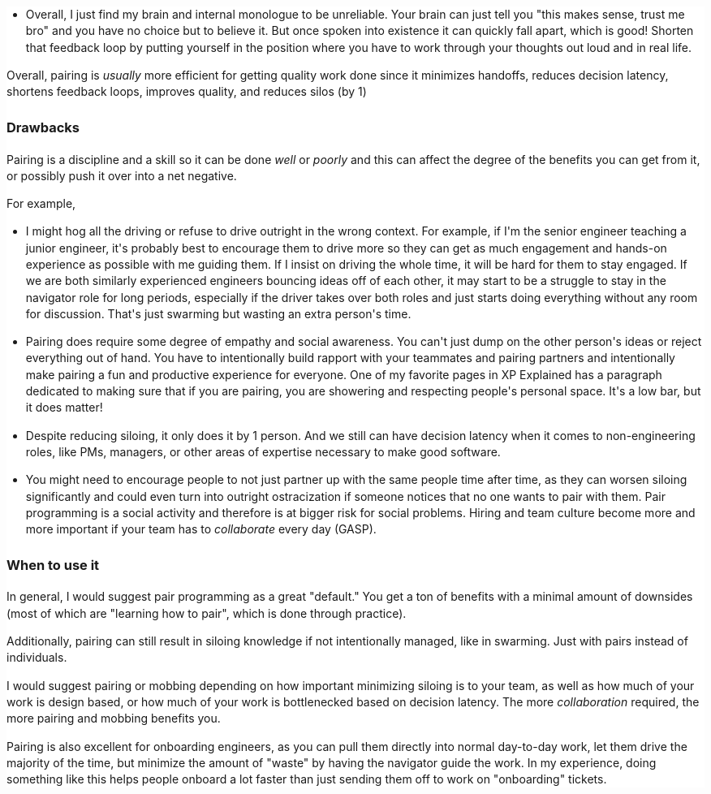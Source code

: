 - Overall, I just find my brain and internal monologue to be unreliable. Your brain can just tell you "this makes sense, trust me bro" and you have no choice but to believe it. But once spoken into existence it can quickly fall apart, which is good! Shorten that feedback loop by putting yourself in the position where you have to work through your thoughts out loud and in real life.

Overall, pairing is _usually_ more efficient for getting quality work done since it minimizes handoffs, reduces decision latency, shortens feedback loops, improves quality, and reduces silos (by 1)

### Drawbacks

Pairing is a discipline and a skill so it can be done _well_ or _poorly_ and this can affect the degree of the benefits you can get from it, or possibly push it over into a net negative.

For example,

- I might hog all the driving or refuse to drive outright in the wrong context. For example, if I'm the senior engineer teaching a junior engineer, it's probably best to encourage them to drive more so they can get as much engagement and hands-on experience as possible with me guiding them. If I insist on driving the whole time, it will be hard for them to stay engaged. If we are both similarly experienced engineers bouncing ideas off of each other, it may start to be a struggle to stay in the navigator role for long periods, especially if the driver takes over both roles and just starts doing everything without any room for discussion. That's just swarming but wasting an extra person's time.

- Pairing does require some degree of empathy and social awareness. You can't just dump on the other person's ideas or reject everything out of hand. You have to intentionally build rapport with your teammates and pairing partners and intentionally make pairing a fun and productive experience for everyone. One of my favorite pages in XP Explained has a paragraph dedicated to making sure that if you are pairing, you are showering and respecting people's personal space. It's a low bar, but it does matter!

- Despite reducing siloing, it only does it by 1 person. And we still can have decision latency when it comes to non-engineering roles, like PMs, managers, or other areas of expertise necessary to make good software.

- You might need to encourage people to not just partner up with the same people time after time, as they can worsen siloing significantly and could even turn into outright ostracization if someone notices that no one wants to pair with them. Pair programming is a social activity and therefore is at bigger risk for social problems. Hiring and team culture become more and more important if your team has to *collaborate* every day (GASP).

### When to use it

In general, I would suggest pair programming as a great "default." You get a ton of benefits with a minimal amount of downsides (most of which are "learning how to pair", which is done through practice).

Additionally, pairing can still result in siloing knowledge if not intentionally managed, like in swarming. Just with pairs instead of individuals.

I would suggest pairing or mobbing depending on how important minimizing siloing is to your team, as well as how much of your work is design based, or how much of your work is bottlenecked based on decision latency. The more *collaboration* required, the more pairing and mobbing benefits you.

Pairing is also excellent for onboarding engineers, as you can pull them directly into normal day-to-day work, let them drive the majority of the time, but minimize the amount of "waste" by having the navigator guide the work. In my experience, doing something like this helps people onboard a lot faster than just sending them off to work on "onboarding" tickets.
